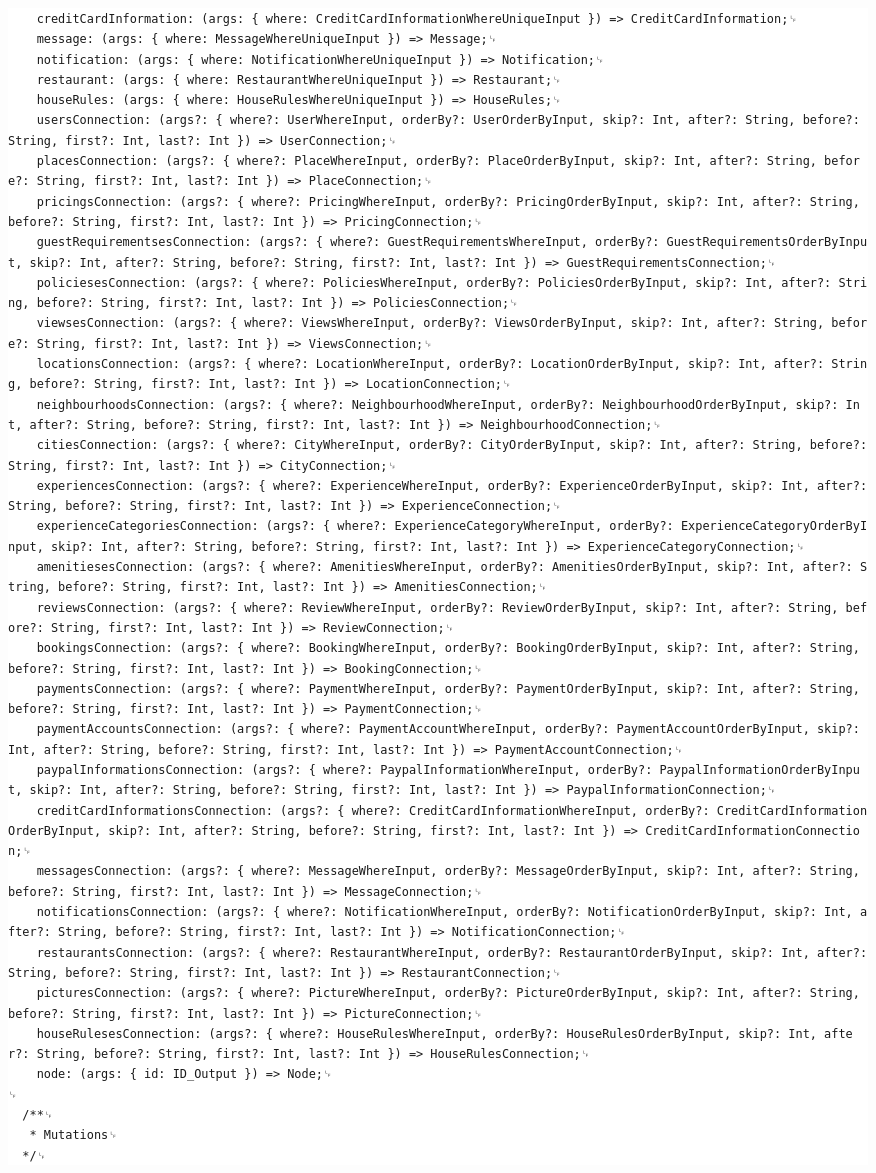         creditCardInformation: (args: { where: CreditCardInformationWhereUniqueInput }) => CreditCardInformation;␊
        message: (args: { where: MessageWhereUniqueInput }) => Message;␊
        notification: (args: { where: NotificationWhereUniqueInput }) => Notification;␊
        restaurant: (args: { where: RestaurantWhereUniqueInput }) => Restaurant;␊
        houseRules: (args: { where: HouseRulesWhereUniqueInput }) => HouseRules;␊
        usersConnection: (args?: { where?: UserWhereInput, orderBy?: UserOrderByInput, skip?: Int, after?: String, before?: String, first?: Int, last?: Int }) => UserConnection;␊
        placesConnection: (args?: { where?: PlaceWhereInput, orderBy?: PlaceOrderByInput, skip?: Int, after?: String, before?: String, first?: Int, last?: Int }) => PlaceConnection;␊
        pricingsConnection: (args?: { where?: PricingWhereInput, orderBy?: PricingOrderByInput, skip?: Int, after?: String, before?: String, first?: Int, last?: Int }) => PricingConnection;␊
        guestRequirementsesConnection: (args?: { where?: GuestRequirementsWhereInput, orderBy?: GuestRequirementsOrderByInput, skip?: Int, after?: String, before?: String, first?: Int, last?: Int }) => GuestRequirementsConnection;␊
        policiesesConnection: (args?: { where?: PoliciesWhereInput, orderBy?: PoliciesOrderByInput, skip?: Int, after?: String, before?: String, first?: Int, last?: Int }) => PoliciesConnection;␊
        viewsesConnection: (args?: { where?: ViewsWhereInput, orderBy?: ViewsOrderByInput, skip?: Int, after?: String, before?: String, first?: Int, last?: Int }) => ViewsConnection;␊
        locationsConnection: (args?: { where?: LocationWhereInput, orderBy?: LocationOrderByInput, skip?: Int, after?: String, before?: String, first?: Int, last?: Int }) => LocationConnection;␊
        neighbourhoodsConnection: (args?: { where?: NeighbourhoodWhereInput, orderBy?: NeighbourhoodOrderByInput, skip?: Int, after?: String, before?: String, first?: Int, last?: Int }) => NeighbourhoodConnection;␊
        citiesConnection: (args?: { where?: CityWhereInput, orderBy?: CityOrderByInput, skip?: Int, after?: String, before?: String, first?: Int, last?: Int }) => CityConnection;␊
        experiencesConnection: (args?: { where?: ExperienceWhereInput, orderBy?: ExperienceOrderByInput, skip?: Int, after?: String, before?: String, first?: Int, last?: Int }) => ExperienceConnection;␊
        experienceCategoriesConnection: (args?: { where?: ExperienceCategoryWhereInput, orderBy?: ExperienceCategoryOrderByInput, skip?: Int, after?: String, before?: String, first?: Int, last?: Int }) => ExperienceCategoryConnection;␊
        amenitiesesConnection: (args?: { where?: AmenitiesWhereInput, orderBy?: AmenitiesOrderByInput, skip?: Int, after?: String, before?: String, first?: Int, last?: Int }) => AmenitiesConnection;␊
        reviewsConnection: (args?: { where?: ReviewWhereInput, orderBy?: ReviewOrderByInput, skip?: Int, after?: String, before?: String, first?: Int, last?: Int }) => ReviewConnection;␊
        bookingsConnection: (args?: { where?: BookingWhereInput, orderBy?: BookingOrderByInput, skip?: Int, after?: String, before?: String, first?: Int, last?: Int }) => BookingConnection;␊
        paymentsConnection: (args?: { where?: PaymentWhereInput, orderBy?: PaymentOrderByInput, skip?: Int, after?: String, before?: String, first?: Int, last?: Int }) => PaymentConnection;␊
        paymentAccountsConnection: (args?: { where?: PaymentAccountWhereInput, orderBy?: PaymentAccountOrderByInput, skip?: Int, after?: String, before?: String, first?: Int, last?: Int }) => PaymentAccountConnection;␊
        paypalInformationsConnection: (args?: { where?: PaypalInformationWhereInput, orderBy?: PaypalInformationOrderByInput, skip?: Int, after?: String, before?: String, first?: Int, last?: Int }) => PaypalInformationConnection;␊
        creditCardInformationsConnection: (args?: { where?: CreditCardInformationWhereInput, orderBy?: CreditCardInformationOrderByInput, skip?: Int, after?: String, before?: String, first?: Int, last?: Int }) => CreditCardInformationConnection;␊
        messagesConnection: (args?: { where?: MessageWhereInput, orderBy?: MessageOrderByInput, skip?: Int, after?: String, before?: String, first?: Int, last?: Int }) => MessageConnection;␊
        notificationsConnection: (args?: { where?: NotificationWhereInput, orderBy?: NotificationOrderByInput, skip?: Int, after?: String, before?: String, first?: Int, last?: Int }) => NotificationConnection;␊
        restaurantsConnection: (args?: { where?: RestaurantWhereInput, orderBy?: RestaurantOrderByInput, skip?: Int, after?: String, before?: String, first?: Int, last?: Int }) => RestaurantConnection;␊
        picturesConnection: (args?: { where?: PictureWhereInput, orderBy?: PictureOrderByInput, skip?: Int, after?: String, before?: String, first?: Int, last?: Int }) => PictureConnection;␊
        houseRulesesConnection: (args?: { where?: HouseRulesWhereInput, orderBy?: HouseRulesOrderByInput, skip?: Int, after?: String, before?: String, first?: Int, last?: Int }) => HouseRulesConnection;␊
        node: (args: { id: ID_Output }) => Node;␊
    ␊
      /**␊
       * Mutations␊
      */␊